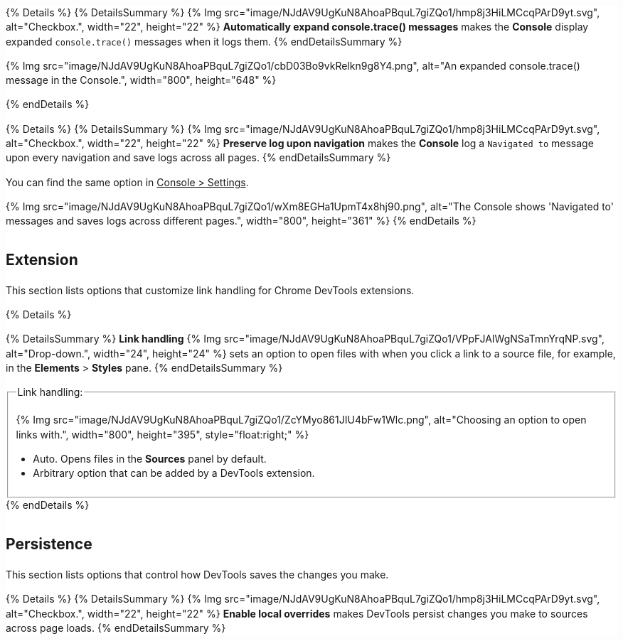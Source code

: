{% Details %}
{% DetailsSummary %}
{% Img src="image/NJdAV9UgKuN8AhoaPBquL7giZQo1/hmp8j3HiLMCcqPArD9yt.svg", alt="Checkbox.", width="22", height="22" %} **Automatically expand console.trace() messages** makes the **Console** display expanded `console.trace()` messages when it logs them.
{% endDetailsSummary %}

{% Img src="image/NJdAV9UgKuN8AhoaPBquL7giZQo1/cbD03Bo9vkRelkn9g8Y4.png", alt="An expanded console.trace() message in the Console.", width="800", height="648" %}

{% endDetails %}

{% Details %}
{% DetailsSummary %}
{% Img src="image/NJdAV9UgKuN8AhoaPBquL7giZQo1/hmp8j3HiLMCcqPArD9yt.svg", alt="Checkbox.", width="22", height="22" %} **Preserve log upon navigation** makes the **Console** log a `Navigated to` message upon every navigation and save logs across all pages.
{% endDetailsSummary %}

You can find the same option in [Console > Settings](/docs/devtools/console/reference/#persist).

{% Img src="image/NJdAV9UgKuN8AhoaPBquL7giZQo1/wXm8EGHa1UpmT4x8hj90.png", alt="The Console shows 'Navigated to' messages and saves logs across different pages.", width="800", height="361" %}
{% endDetails %}

## Extension

This section lists options that customize link handling for Chrome DevTools extensions.

{% Details %}

{% DetailsSummary %}
**Link handling** {% Img src="image/NJdAV9UgKuN8AhoaPBquL7giZQo1/VPpFJAIWgNSaTmnYrqNP.svg", alt="Drop-down.", width="24", height="24" %} sets an option to open files with when you click a link to a source file, for example, in the **Elements** > **Styles** pane.
{% endDetailsSummary %}

<fieldset>
   <legend>Link handling:</legend>

{% Img src="image/NJdAV9UgKuN8AhoaPBquL7giZQo1/ZcYMyo861JIU4bFw1Wlc.png", alt="Choosing an option to open links with.", width="800", height="395", style="float:right;" %}

- Auto. Opens files in the **Sources** panel by default.
- Arbitrary option that can be added by a DevTools extension.

</fieldset>
{% endDetails %}

## Persistence

This section lists options that control how DevTools saves the changes you make.

{% Details %}
{% DetailsSummary %}
{% Img src="image/NJdAV9UgKuN8AhoaPBquL7giZQo1/hmp8j3HiLMCcqPArD9yt.svg", alt="Checkbox.", width="22", height="22" %} **Enable local overrides** makes DevTools persist changes you make to sources across page loads.
{% endDetailsSummary %}
